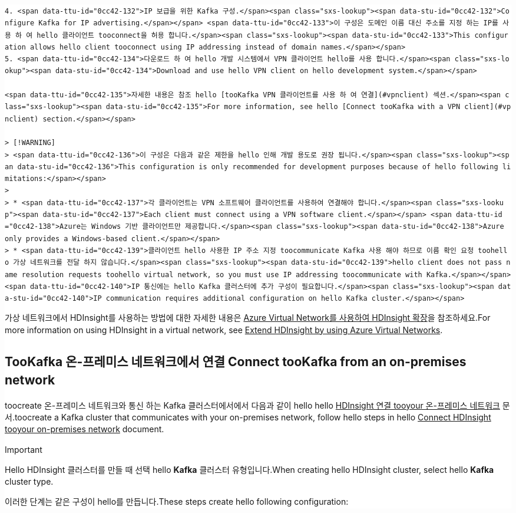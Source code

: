    4. <span data-ttu-id="0cc42-132">IP 보급을 위한 Kafka 구성.</span><span class="sxs-lookup"><span data-stu-id="0cc42-132">Configure Kafka for IP advertising.</span></span> <span data-ttu-id="0cc42-133">이 구성은 도메인 이름 대신 주소를 지정 하는 IP를 사용 하 여 hello 클라이언트 tooconnect을 허용 합니다.</span><span class="sxs-lookup"><span data-stu-id="0cc42-133">This configuration allows hello client tooconnect using IP addressing instead of domain names.</span></span>
    5. <span data-ttu-id="0cc42-134">다운로드 하 여 hello 개발 시스템에서 VPN 클라이언트 hello를 사용 합니다.</span><span class="sxs-lookup"><span data-stu-id="0cc42-134">Download and use hello VPN client on hello development system.</span></span>

    <span data-ttu-id="0cc42-135">자세한 내용은 참조 hello [tooKafka VPN 클라이언트를 사용 하 여 연결](#vpnclient) 섹션.</span><span class="sxs-lookup"><span data-stu-id="0cc42-135">For more information, see hello [Connect tooKafka with a VPN client](#vpnclient) section.</span></span>

    > [!WARNING]
    > <span data-ttu-id="0cc42-136">이 구성은 다음과 같은 제한을 hello 인해 개발 용도로 권장 됩니다.</span><span class="sxs-lookup"><span data-stu-id="0cc42-136">This configuration is only recommended for development purposes because of hello following limitations:</span></span>
    >
    > * <span data-ttu-id="0cc42-137">각 클라이언트는 VPN 소프트웨어 클라이언트를 사용하여 연결해야 합니다.</span><span class="sxs-lookup"><span data-stu-id="0cc42-137">Each client must connect using a VPN software client.</span></span> <span data-ttu-id="0cc42-138">Azure는 Windows 기반 클라이언트만 제공합니다.</span><span class="sxs-lookup"><span data-stu-id="0cc42-138">Azure only provides a Windows-based client.</span></span>
    > * <span data-ttu-id="0cc42-139">클라이언트 hello 사용한 IP 주소 지정 toocommunicate Kafka 사용 해야 하므로 이름 확인 요청 toohello 가상 네트워크를 전달 하지 않습니다.</span><span class="sxs-lookup"><span data-stu-id="0cc42-139">hello client does not pass name resolution requests toohello virtual network, so you must use IP addressing toocommunicate with Kafka.</span></span> <span data-ttu-id="0cc42-140">IP 통신에는 hello Kafka 클러스터에 추가 구성이 필요합니다.</span><span class="sxs-lookup"><span data-stu-id="0cc42-140">IP communication requires additional configuration on hello Kafka cluster.</span></span>

<span data-ttu-id="0cc42-141">가상 네트워크에서 HDInsight를 사용하는 방법에 대한 자세한 내용은 [Azure Virtual Network를 사용하여 HDInsight 확장](./hdinsight-extend-hadoop-virtual-network.md)을 참조하세요.</span><span class="sxs-lookup"><span data-stu-id="0cc42-141">For more information on using HDInsight in a virtual network, see [Extend HDInsight by using Azure Virtual Networks](./hdinsight-extend-hadoop-virtual-network.md).</span></span>

## <span data-ttu-id="0cc42-142"><a id="on-premises"></a>TooKafka 온-프레미스 네트워크에서 연결</span><span class="sxs-lookup"><span data-stu-id="0cc42-142"><a id="on-premises"></a> Connect tooKafka from an on-premises network</span></span>

<span data-ttu-id="0cc42-143">toocreate 온-프레미스 네트워크와 통신 하는 Kafka 클러스터에서에서 다음과 같이 hello hello [HDInsight 연결 tooyour 온-프레미스 네트워크](./connect-on-premises-network.md) 문서.</span><span class="sxs-lookup"><span data-stu-id="0cc42-143">toocreate a Kafka cluster that communicates with your on-premises network, follow hello steps in hello [Connect HDInsight tooyour on-premises network](./connect-on-premises-network.md) document.</span></span>

> [!IMPORTANT]
> <span data-ttu-id="0cc42-144">Hello HDInsight 클러스터를 만들 때 선택 hello __Kafka__ 클러스터 유형입니다.</span><span class="sxs-lookup"><span data-stu-id="0cc42-144">When creating hello HDInsight cluster, select hello __Kafka__ cluster type.</span></span>

<span data-ttu-id="0cc42-145">이러한 단계는 같은 구성이 hello를 만듭니다.</span><span class="sxs-lookup"><span data-stu-id="0cc42-145">These steps create hello following configuration:</span></span>
